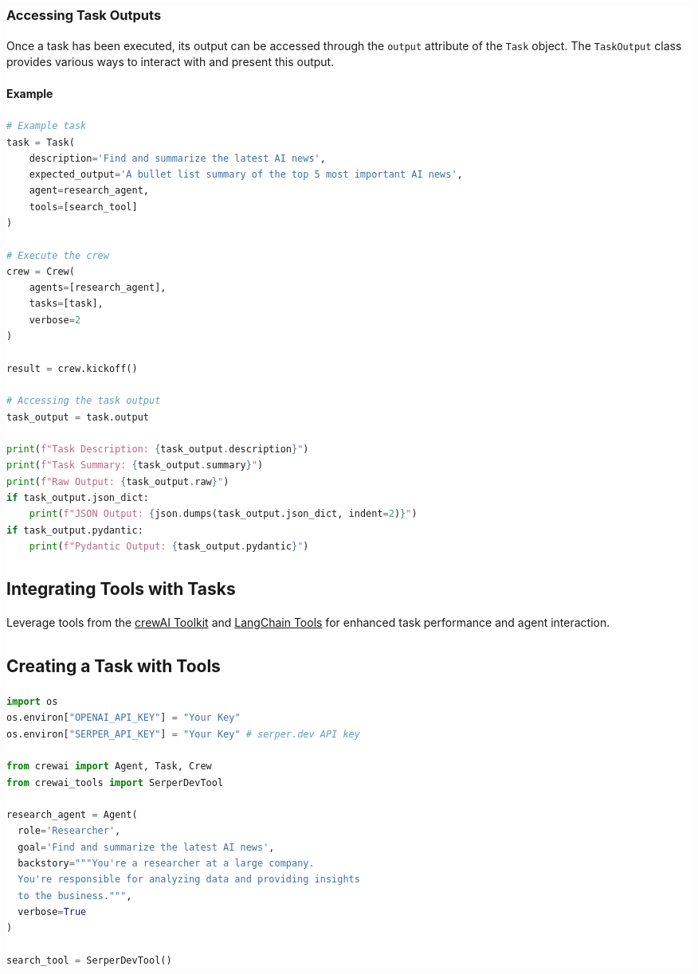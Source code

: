 ### Accessing Task Outputs

Once a task has been executed, its output can be accessed through the `output` attribute of the `Task` object. The `TaskOutput` class provides various ways to interact with and present this output.

#### Example

```python
# Example task
task = Task(
    description='Find and summarize the latest AI news',
    expected_output='A bullet list summary of the top 5 most important AI news',
    agent=research_agent,
    tools=[search_tool]
)

# Execute the crew
crew = Crew(
    agents=[research_agent],
    tasks=[task],
    verbose=2
)

result = crew.kickoff()

# Accessing the task output
task_output = task.output

print(f"Task Description: {task_output.description}")
print(f"Task Summary: {task_output.summary}")
print(f"Raw Output: {task_output.raw}")
if task_output.json_dict:
    print(f"JSON Output: {json.dumps(task_output.json_dict, indent=2)}")
if task_output.pydantic:
    print(f"Pydantic Output: {task_output.pydantic}")
```

## Integrating Tools with Tasks

Leverage tools from the [crewAI Toolkit](https://github.com/joaomdmoura/crewai-tools) and [LangChain Tools](https://python.langchain.com/docs/integrations/tools) for enhanced task performance and agent interaction.

## Creating a Task with Tools

```python
import os
os.environ["OPENAI_API_KEY"] = "Your Key"
os.environ["SERPER_API_KEY"] = "Your Key" # serper.dev API key

from crewai import Agent, Task, Crew
from crewai_tools import SerperDevTool

research_agent = Agent(
  role='Researcher',
  goal='Find and summarize the latest AI news',
  backstory="""You're a researcher at a large company.
  You're responsible for analyzing data and providing insights
  to the business.""",
  verbose=True
)

search_tool = SerperDevTool()

```